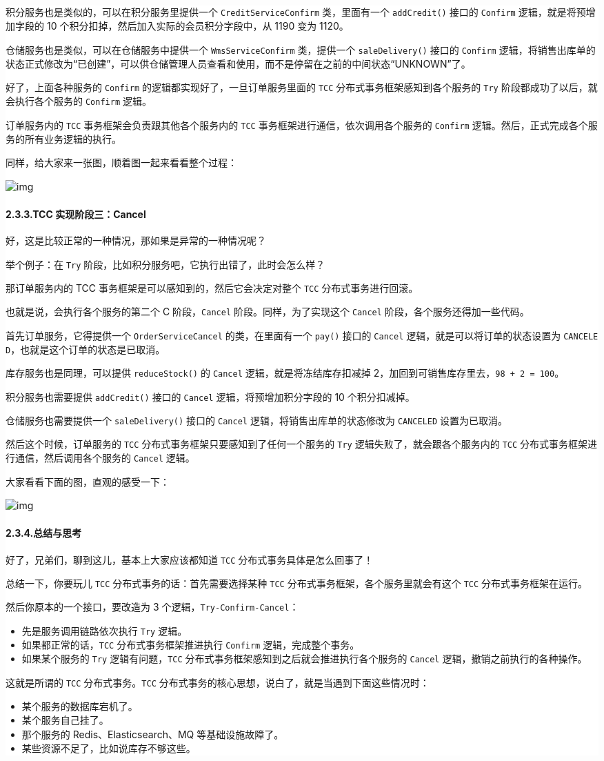 积分服务也是类似的，可以在积分服务里提供一个 `CreditServiceConfirm` 类，里面有一个 `addCredit()` 接口的 `Confirm` 逻辑，就是将预增加字段的 10 个积分扣掉，然后加入实际的会员积分字段中，从 1190 变为 1120。

仓储服务也是类似，可以在仓储服务中提供一个 `WmsServiceConfirm` 类，提供一个 `saleDelivery()` 接口的 `Confirm` 逻辑，将销售出库单的状态正式修改为“已创建”，可以供仓储管理人员查看和使用，而不是停留在之前的中间状态“UNKNOWN”了。

好了，上面各种服务的 `Confirm` 的逻辑都实现好了，一旦订单服务里面的 `TCC` 分布式事务框架感知到各个服务的 `Try` 阶段都成功了以后，就会执行各个服务的 `Confirm` 逻辑。

订单服务内的 `TCC` 事务框架会负责跟其他各个服务内的 `TCC` 事务框架进行通信，依次调用各个服务的 `Confirm` 逻辑。然后，正式完成各个服务的所有业务逻辑的执行。

同样，给大家来一张图，顺着图一起来看看整个过程：

![img](https://homan-blog.oss-cn-beijing.aliyuncs.com/study-demo/project-design/20210418211820.png)

#### 2.3.3.TCC 实现阶段三：Cancel

好，这是比较正常的一种情况，那如果是异常的一种情况呢？

举个例子：在 `Try` 阶段，比如积分服务吧，它执行出错了，此时会怎么样？

那订单服务内的 TCC 事务框架是可以感知到的，然后它会决定对整个 `TCC` 分布式事务进行回滚。

也就是说，会执行各个服务的第二个 C 阶段，`Cancel` 阶段。同样，为了实现这个 `Cancel` 阶段，各个服务还得加一些代码。

首先订单服务，它得提供一个 `OrderServiceCancel` 的类，在里面有一个 `pay()` 接口的 `Cancel` 逻辑，就是可以将订单的状态设置为 `CANCELED`，也就是这个订单的状态是已取消。

库存服务也是同理，可以提供 `reduceStock()` 的 `Cancel` 逻辑，就是将冻结库存扣减掉 2，加回到可销售库存里去，`98 + 2 = 100`。

积分服务也需要提供 `addCredit()` 接口的 `Cancel` 逻辑，将预增加积分字段的 10 个积分扣减掉。

仓储服务也需要提供一个 `saleDelivery()` 接口的 `Cancel` 逻辑，将销售出库单的状态修改为 `CANCELED` 设置为已取消。

然后这个时候，订单服务的 `TCC` 分布式事务框架只要感知到了任何一个服务的 `Try` 逻辑失败了，就会跟各个服务内的 `TCC` 分布式事务框架进行通信，然后调用各个服务的 `Cancel` 逻辑。

大家看看下面的图，直观的感受一下：

![img](https://homan-blog.oss-cn-beijing.aliyuncs.com/study-demo/project-design/20210418211711.png)

#### 2.3.4.总结与思考

好了，兄弟们，聊到这儿，基本上大家应该都知道 `TCC` 分布式事务具体是怎么回事了！

总结一下，你要玩儿 `TCC` 分布式事务的话：首先需要选择某种 `TCC` 分布式事务框架，各个服务里就会有这个 `TCC` 分布式事务框架在运行。

然后你原本的一个接口，要改造为 3 个逻辑，`Try-Confirm-Cancel`：

- 先是服务调用链路依次执行 `Try` 逻辑。
- 如果都正常的话，`TCC` 分布式事务框架推进执行 `Confirm` 逻辑，完成整个事务。
- 如果某个服务的 `Try` 逻辑有问题，`TCC` 分布式事务框架感知到之后就会推进执行各个服务的 `Cancel` 逻辑，撤销之前执行的各种操作。

这就是所谓的 `TCC` 分布式事务。`TCC` 分布式事务的核心思想，说白了，就是当遇到下面这些情况时：

- 某个服务的数据库宕机了。
- 某个服务自己挂了。
- 那个服务的 Redis、Elasticsearch、MQ 等基础设施故障了。
- 某些资源不足了，比如说库存不够这些。
